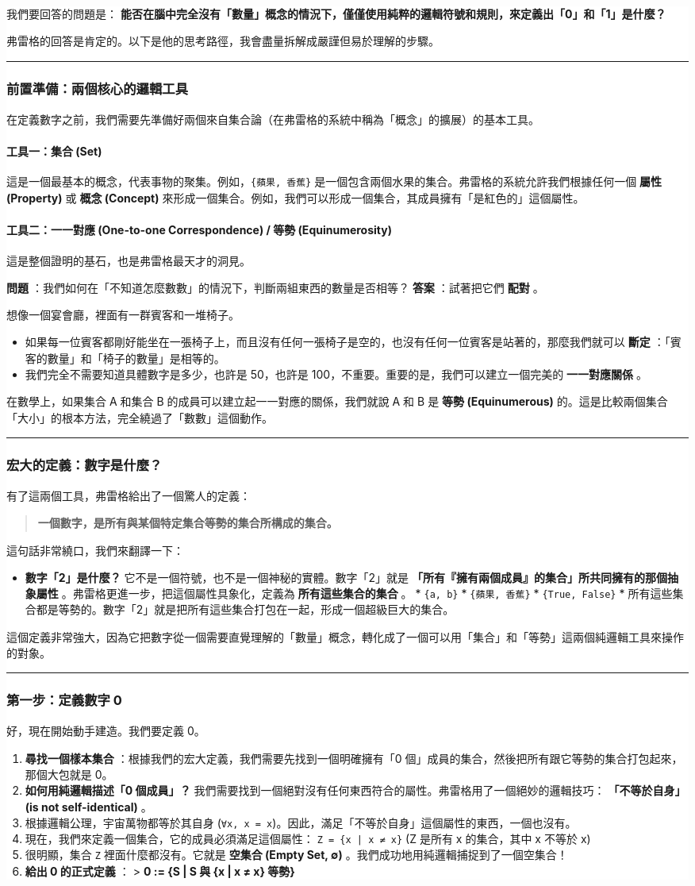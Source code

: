 我們要回答的問題是： **能否在腦中完全沒有「數量」概念的情況下，僅僅使用純粹的邏輯符號和規則，來定義出「0」和「1」是什麼？** 

弗雷格的回答是肯定的。以下是他的思考路徑，我會盡量拆解成嚴謹但易於理解的步驟。

---

### 前置準備：兩個核心的邏輯工具

在定義數字之前，我們需要先準備好兩個來自集合論（在弗雷格的系統中稱為「概念」的擴展）的基本工具。

#### 工具一：集合 (Set)
這是一個最基本的概念，代表事物的聚集。例如，`{蘋果, 香蕉}` 是一個包含兩個水果的集合。弗雷格的系統允許我們根據任何一個 **屬性 (Property)**  或 **概念 (Concept)**  來形成一個集合。例如，我們可以形成一個集合，其成員擁有「是紅色的」這個屬性。

#### 工具二：一一對應 (One-to-one Correspondence) / 等勢 (Equinumerosity)
這是整個證明的基石，也是弗雷格最天才的洞見。

 **問題** ：我們如何在「不知道怎麼數數」的情況下，判斷兩組東西的數量是否相等？
 **答案** ：試著把它們 **配對** 。

想像一個宴會廳，裡面有一群賓客和一堆椅子。
*   如果每一位賓客都剛好能坐在一張椅子上，而且沒有任何一張椅子是空的，也沒有任何一位賓客是站著的，那麼我們就可以 **斷定** ：「賓客的數量」和「椅子的數量」是相等的。
*   我們完全不需要知道具體數字是多少，也許是 50，也許是 100，不重要。重要的是，我們可以建立一個完美的 **一一對應關係** 。

在數學上，如果集合 A 和集合 B 的成員可以建立起一一對應的關係，我們就說 A 和 B 是 **等勢 (Equinumerous)**  的。這是比較兩個集合「大小」的根本方法，完全繞過了「數數」這個動作。

---

### 宏大的定義：數字是什麼？

有了這兩個工具，弗雷格給出了一個驚人的定義：

>  **一個數字，是所有與某個特定集合等勢的集合所構成的集合。** 

這句話非常繞口，我們來翻譯一下：
*    **數字「2」是什麼？**  它不是一個符號，也不是一個神秘的實體。數字「2」就是 **「所有『擁有兩個成員』的集合」所共同擁有的那個抽象屬性** 。弗雷格更進一步，把這個屬性具象化，定義為 **所有這些集合的集合** 。
    *   `{a, b}`
    *   `{蘋果, 香蕉}`
    *   `{True, False}`
    *   所有這些集合都是等勢的。數字「2」就是把所有這些集合打包在一起，形成一個超級巨大的集合。

這個定義非常強大，因為它把數字從一個需要直覺理解的「數量」概念，轉化成了一個可以用「集合」和「等勢」這兩個純邏輯工具來操作的對象。

---

### 第一步：定義數字 0

好，現在開始動手建造。我們要定義 0。

1.   **尋找一個樣本集合** ：根據我們的宏大定義，我們需要先找到一個明確擁有「0 個」成員的集合，然後把所有跟它等勢的集合打包起來，那個大包就是 0。
2.   **如何用純邏輯描述「0 個成員」？**  我們需要找到一個絕對沒有任何東西符合的屬性。弗雷格用了一個絕妙的邏輯技巧： **「不等於自身」(is not self-identical)** 。
3.  根據邏輯公理，宇宙萬物都等於其自身 (`∀x, x = x`)。因此，滿足「不等於自身」這個屬性的東西，一個也沒有。
4.  現在，我們來定義一個集合，它的成員必須滿足這個屬性：
    `Z = {x | x ≠ x}`
    (Z 是所有 x 的集合，其中 x 不等於 x)
5.  很明顯，集合 `Z` 裡面什麼都沒有。它就是 **空集合 (Empty Set, ∅)** 。我們成功地用純邏輯捕捉到了一個空集合！
6.   **給出 0 的正式定義** ：
    >  **0 := {S | S 與 {x | x ≠ x} 等勢}** 
